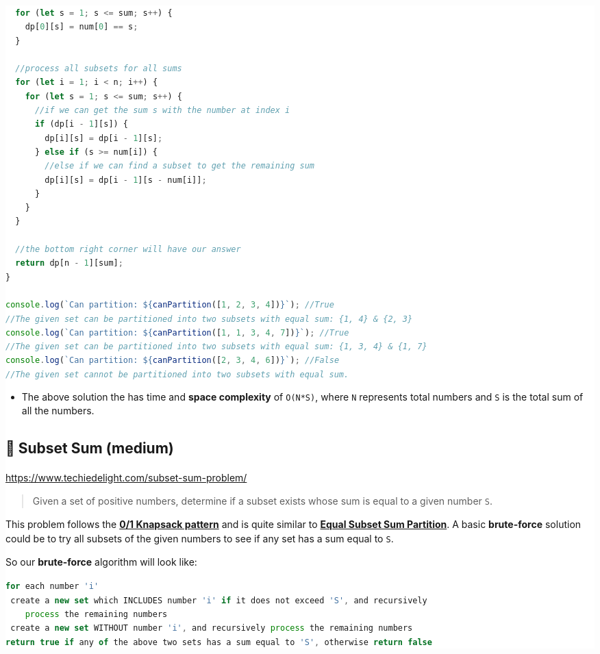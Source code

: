 ```js
  for (let s = 1; s <= sum; s++) {
    dp[0][s] = num[0] == s;
  }

  //process all subsets for all sums
  for (let i = 1; i < n; i++) {
    for (let s = 1; s <= sum; s++) {
      //if we can get the sum s with the number at index i
      if (dp[i - 1][s]) {
        dp[i][s] = dp[i - 1][s];
      } else if (s >= num[i]) {
        //else if we can find a subset to get the remaining sum
        dp[i][s] = dp[i - 1][s - num[i]];
      }
    }
  }

  //the bottom right corner will have our answer
  return dp[n - 1][sum];
}

console.log(`Can partition: ${canPartition([1, 2, 3, 4])}`); //True
//The given set can be partitioned into two subsets with equal sum: {1, 4} & {2, 3}
console.log(`Can partition: ${canPartition([1, 1, 3, 4, 7])}`); //True
//The given set can be partitioned into two subsets with equal sum: {1, 3, 4} & {1, 7}
console.log(`Can partition: ${canPartition([2, 3, 4, 6])}`); //False
//The given set cannot be partitioned into two subsets with equal sum.
```

- The above solution the has time and <b>space complexity</b> of `O(N*S)`, where `N` represents total numbers and `S` is the total sum of all the numbers.

## 🔎 Subset Sum (medium)

https://www.techiedelight.com/subset-sum-problem/

> Given a set of positive numbers, determine if a subset exists whose sum is equal to a given number `S`.

This problem follows the <b>[0/1 Knapsack pattern](#pattern-1-01-knapsack)</b> and is quite similar to <b>[Equal Subset Sum Partition](#equal-subset-sum-partition-medium)</b>. A basic <b>brute-force</b> solution could be to try all subsets of the given numbers to see if any set has a sum equal to `S`.

So our <b>brute-force</b> algorithm will look like:

```js
for each number 'i'
 create a new set which INCLUDES number 'i' if it does not exceed 'S', and recursively
    process the remaining numbers
 create a new set WITHOUT number 'i', and recursively process the remaining numbers
return true if any of the above two sets has a sum equal to 'S', otherwise return false
```
